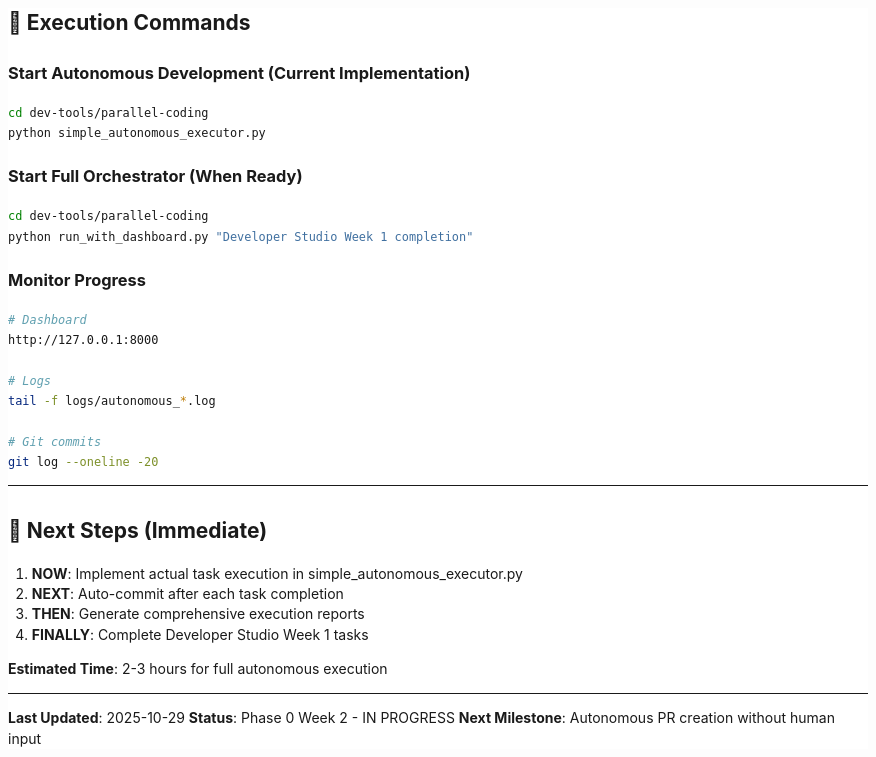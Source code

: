 
## 🚀 Execution Commands

### Start Autonomous Development (Current Implementation)
```bash
cd dev-tools/parallel-coding
python simple_autonomous_executor.py
```

### Start Full Orchestrator (When Ready)
```bash
cd dev-tools/parallel-coding
python run_with_dashboard.py "Developer Studio Week 1 completion"
```

### Monitor Progress
```bash
# Dashboard
http://127.0.0.1:8000

# Logs
tail -f logs/autonomous_*.log

# Git commits
git log --oneline -20
```

---

## 📝 Next Steps (Immediate)

1. **NOW**: Implement actual task execution in simple_autonomous_executor.py
2. **NEXT**: Auto-commit after each task completion
3. **THEN**: Generate comprehensive execution reports
4. **FINALLY**: Complete Developer Studio Week 1 tasks

**Estimated Time**: 2-3 hours for full autonomous execution

---

**Last Updated**: 2025-10-29
**Status**: Phase 0 Week 2 - IN PROGRESS
**Next Milestone**: Autonomous PR creation without human input
